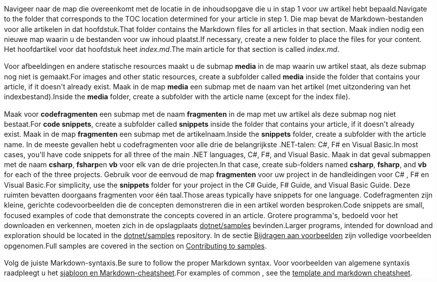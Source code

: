 <span data-ttu-id="94aaa-158">Navigeer naar de map die overeenkomt met de locatie in de inhoudsopgave die u in stap 1 voor uw artikel hebt bepaald.</span><span class="sxs-lookup"><span data-stu-id="94aaa-158">Navigate to the folder that corresponds to the TOC location determined for your article in step 1.</span></span> <span data-ttu-id="94aaa-159">Die map bevat de Markdown-bestanden voor alle artikelen in dat hoofdstuk.</span><span class="sxs-lookup"><span data-stu-id="94aaa-159">That folder contains the Markdown files for all articles in that section.</span></span> <span data-ttu-id="94aaa-160">Maak indien nodig een nieuwe map waarin u de bestanden voor uw inhoud plaatst.</span><span class="sxs-lookup"><span data-stu-id="94aaa-160">If necessary, create a new folder to place the files for your content.</span></span> <span data-ttu-id="94aaa-161">Het hoofdartikel voor dat hoofdstuk heet *index.md*.</span><span class="sxs-lookup"><span data-stu-id="94aaa-161">The main article for that section is called *index.md*.</span></span>

<span data-ttu-id="94aaa-162">Voor afbeeldingen en andere statische resources maakt u de submap **media** in de map waarin uw artikel staat, als deze submap nog niet is gemaakt.</span><span class="sxs-lookup"><span data-stu-id="94aaa-162">For images and other static resources, create a subfolder called **media** inside the folder that contains your article, if it doesn't already exist.</span></span> <span data-ttu-id="94aaa-163">Maak in de map **media** een submap met de naam van het artikel (met uitzondering van het indexbestand).</span><span class="sxs-lookup"><span data-stu-id="94aaa-163">Inside the **media** folder, create a subfolder with the article name (except for the index file).</span></span> 

<span data-ttu-id="94aaa-164">Maak voor **codefragmenten** een submap met de naam **fragmenten** in de map met uw artikel als deze submap nog niet bestaat.</span><span class="sxs-lookup"><span data-stu-id="94aaa-164">For **code snippets**, create a subfolder called **snippets** inside the folder that contains your article, if it doesn't already exist.</span></span>  <span data-ttu-id="94aaa-165">Maak in de map **fragmenten** een submap met de artikelnaam.</span><span class="sxs-lookup"><span data-stu-id="94aaa-165">Inside the **snippets** folder, create a subfolder with the article name.</span></span> <span data-ttu-id="94aaa-166">In de meeste gevallen hebt u codefragmenten voor alle drie de belangrijkste .NET-talen: C#, F# en Visual Basic.</span><span class="sxs-lookup"><span data-stu-id="94aaa-166">In most cases, you'll have code snippets for all three of the main .NET languages, C#, F#, and Visual Basic.</span></span> <span data-ttu-id="94aaa-167">Maak in dat geval submappen met de naam **csharp**, **fsharp**en **vb** voor elk van de drie projecten.</span><span class="sxs-lookup"><span data-stu-id="94aaa-167">In that case, create sub-folders named **csharp**, **fsharp**, and **vb** for each of the three projects.</span></span> <span data-ttu-id="94aaa-168">Gebruik voor de eenvoud de map **fragmenten** voor uw project in de handleidingen voor C# , F# en Visual Basic.</span><span class="sxs-lookup"><span data-stu-id="94aaa-168">For simplicity, use the **snippets** folder for your project in the C# Guide, F# Guide, and Visual Basic Guide.</span></span> <span data-ttu-id="94aaa-169">Deze ruimten bevatten doorgaans fragmenten voor één taal.</span><span class="sxs-lookup"><span data-stu-id="94aaa-169">Those areas typically have snippets for one language.</span></span> <span data-ttu-id="94aaa-170">Codefragmenten zijn kleine, gerichte codevoorbeelden die de concepten demonstreren die in een artikel worden besproken.</span><span class="sxs-lookup"><span data-stu-id="94aaa-170">Code snippets are small, focused examples of code that demonstrate the concepts covered in an article.</span></span> <span data-ttu-id="94aaa-171">Grotere programma's, bedoeld voor het downloaden en verkennen, moeten zich in de opslagplaats [dotnet/samples](https://github.com/dotnet/samples) bevinden.</span><span class="sxs-lookup"><span data-stu-id="94aaa-171">Larger programs, intended for download and exploration should be located in the [dotnet/samples](https://github.com/dotnet/samples) repository.</span></span> <span data-ttu-id="94aaa-172">In de sectie [Bijdragen aan voorbeelden](#contributing-to-samples) zijn volledige voorbeelden opgenomen.</span><span class="sxs-lookup"><span data-stu-id="94aaa-172">Full samples are covered in the section on [Contributing to samples](#contributing-to-samples).</span></span>

<span data-ttu-id="94aaa-173">Volg de juiste Markdown-syntaxis.</span><span class="sxs-lookup"><span data-stu-id="94aaa-173">Be sure to follow the proper Markdown syntax.</span></span> <span data-ttu-id="94aaa-174">Voor voorbeelden van algemene syntaxis raadpleegt u het [sjabloon en Markdown-cheatsheet](dotnet-style-guide.md).</span><span class="sxs-lookup"><span data-stu-id="94aaa-174">For examples of common , see the [template and markdown cheatsheet](dotnet-style-guide.md).</span></span>
